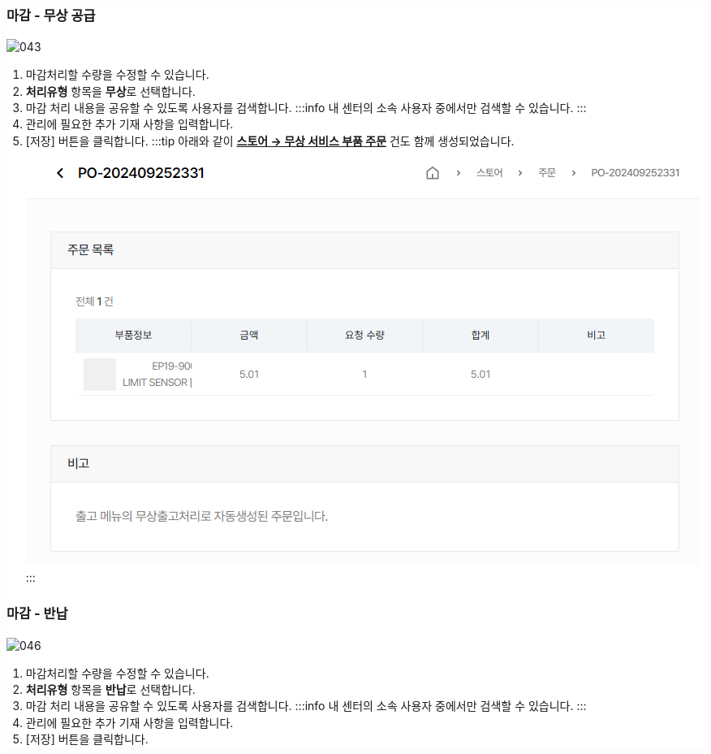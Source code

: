 ### 마감 - 무상 공급

<div><img src={img043} alt="043" width="800px" /></div>

1. 마감처리할 수량을 수정할 수 있습니다.
1. **처리유형** 항목을 **무상**로 선택합니다.
1. 마감 처리 내용을 공유할 수 있도록 사용자를 검색합니다.
    :::info
    내 센터의 소속 사용자 중에서만 검색할 수 있습니다.
    :::
1. 관리에 필요한 추가 기재 사항을 입력합니다.
1. [저장] 버튼을 클릭합니다.
    :::tip
        아래와 같이 [**스토어 → 무상 서비스 부품 주문**](../tutorial-04-store/create-a-store-order-buyer.md) 건도 함께 생성되었습니다.
        <div>![044](./img/044.png)</div>
    :::

### 마감 - 반납

<div><img src={img046} alt="046" width="800px" /></div>

1. 마감처리할 수량을 수정할 수 있습니다.
1. **처리유형** 항목을 **반납**로 선택합니다.
1. 마감 처리 내용을 공유할 수 있도록 사용자를 검색합니다.
    :::info
    내 센터의 소속 사용자 중에서만 검색할 수 있습니다.
    :::
1. 관리에 필요한 추가 기재 사항을 입력합니다.
1. [저장] 버튼을 클릭합니다.
